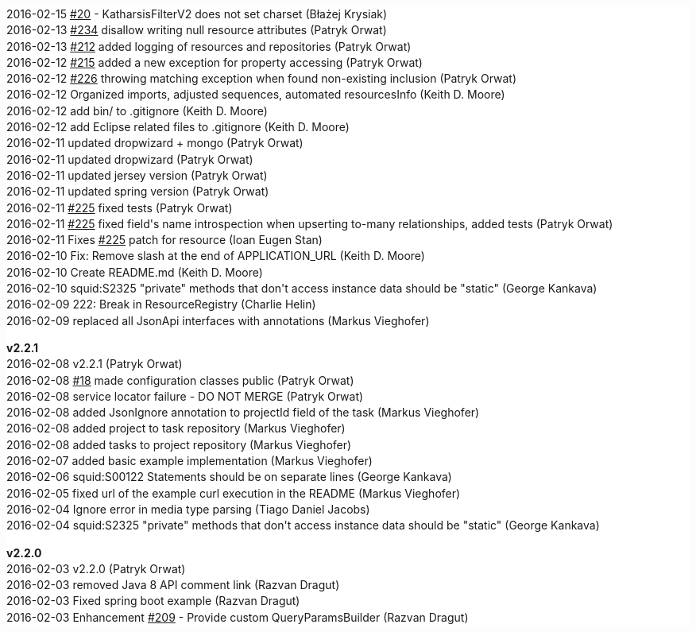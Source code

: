 2016-02-15    [#20](https://github.com/katharsis-project/katharsis-framework/issues/20) - KatharsisFilterV2 does not set charset (Błażej Krysiak)  
2016-02-13    [#234](https://github.com/katharsis-project/katharsis-framework/issues/234) disallow writing null resource attributes (Patryk Orwat)  
2016-02-13    [#212](https://github.com/katharsis-project/katharsis-framework/issues/212) added logging of resources and repositories (Patryk Orwat)  
2016-02-12    [#215](https://github.com/katharsis-project/katharsis-framework/issues/215) added a new exception for property accessing (Patryk Orwat)  
2016-02-12    [#226](https://github.com/katharsis-project/katharsis-framework/issues/226) throwing matching exception when found non-existing inclusion (Patryk Orwat)  
2016-02-12    Organized imports, adjusted sequences, automated resourcesInfo (Keith D. Moore)  
2016-02-12    add bin/ to .gitignore (Keith D. Moore)  
2016-02-12    add Eclipse related files to .gitignore (Keith D. Moore)  
2016-02-11    updated dropwizard + mongo (Patryk Orwat)  
2016-02-11    updated dropwizard (Patryk Orwat)  
2016-02-11    updated jersey version (Patryk Orwat)  
2016-02-11    updated spring version (Patryk Orwat)  
2016-02-11    [#225](https://github.com/katharsis-project/katharsis-framework/issues/225) fixed tests (Patryk Orwat)  
2016-02-11    [#225](https://github.com/katharsis-project/katharsis-framework/issues/225) fixed field's name introspection when upserting to-many relationships, added tests (Patryk Orwat)  
2016-02-11    Fixes [#225](https://github.com/katharsis-project/katharsis-framework/issues/225) patch for resource (Ioan Eugen Stan)  
2016-02-10    Fix: Remove slash at the end of APPLICATION_URL (Keith D. Moore)  
2016-02-10    Create README.md (Keith D. Moore)  
2016-02-10    squid:S2325 "private" methods that don't access instance data should be "static" (George Kankava)  
2016-02-09    222: Break in ResourceRegistry (Charlie Helin)  
2016-02-09    replaced all JsonApi interfaces with annotations (Markus Vieghofer)  

**v2.2.1**  
2016-02-08    v2.2.1 (Patryk Orwat)  
2016-02-08    [#18](https://github.com/katharsis-project/katharsis-framework/issues/18) made configuration classes public (Patryk Orwat)  
2016-02-08    service locator failure - DO NOT MERGE (Patryk Orwat)  
2016-02-08    added JsonIgnore annotation to projectId field of the task (Markus Vieghofer)  
2016-02-08    added project to task repository (Markus Vieghofer)  
2016-02-08    added tasks to project repository (Markus Vieghofer)  
2016-02-07    added basic example implementation (Markus Vieghofer)  
2016-02-06    squid:S00122 Statements should be on separate lines (George Kankava)  
2016-02-05    fixed url of the example curl execution in the README (Markus Vieghofer)  
2016-02-04    Ignore error in media type parsing (Tiago Daniel Jacobs)  
2016-02-04    squid:S2325  "private" methods that don't access instance data should be "static" (George Kankava)  

**v2.2.0**  
2016-02-03    v2.2.0 (Patryk Orwat)  
2016-02-03    removed Java 8 API comment link (Razvan Dragut)  
2016-02-03    Fixed spring boot example (Razvan Dragut)  
2016-02-03    Enhancement [#209](https://github.com/katharsis-project/katharsis-framework/issues/209) - Provide custom QueryParamsBuilder (Razvan Dragut)  
